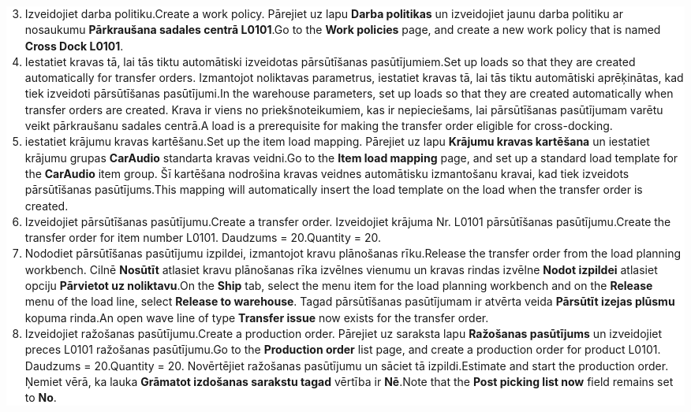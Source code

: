 3.  <span data-ttu-id="6099a-167">Izveidojiet darba politiku.</span><span class="sxs-lookup"><span data-stu-id="6099a-167">Create a work policy.</span></span> <span data-ttu-id="6099a-168">Pārejiet uz lapu **Darba politikas** un izveidojiet jaunu darba politiku ar nosaukumu **Pārkraušana sadales centrā L0101**.</span><span class="sxs-lookup"><span data-stu-id="6099a-168">Go to the **Work policies** page, and create a new work policy that is named **Cross Dock L0101**.</span></span>
4.  <span data-ttu-id="6099a-169">Iestatiet kravas tā, lai tās tiktu automātiski izveidotas pārsūtīšanas pasūtījumiem.</span><span class="sxs-lookup"><span data-stu-id="6099a-169">Set up loads so that they are created automatically for transfer orders.</span></span> <span data-ttu-id="6099a-170">Izmantojot noliktavas parametrus, iestatiet kravas tā, lai tās tiktu automātiski aprēķinātas, kad tiek izveidoti pārsūtīšanas pasūtījumi.</span><span class="sxs-lookup"><span data-stu-id="6099a-170">In the warehouse parameters, set up loads so that they are created automatically when transfer orders are created.</span></span> <span data-ttu-id="6099a-171">Krava ir viens no priekšnoteikumiem, kas ir nepieciešams, lai pārsūtīšanas pasūtījumam varētu veikt pārkraušanu sadales centrā.</span><span class="sxs-lookup"><span data-stu-id="6099a-171">A load is a prerequisite for making the transfer order eligible for cross-docking.</span></span>
5.  <span data-ttu-id="6099a-172">iestatiet krājumu kravas kartēšanu.</span><span class="sxs-lookup"><span data-stu-id="6099a-172">Set up the item load mapping.</span></span> <span data-ttu-id="6099a-173">Pārejiet uz lapu **Krājumu kravas kartēšana** un iestatiet krājumu grupas **CarAudio** standarta kravas veidni.</span><span class="sxs-lookup"><span data-stu-id="6099a-173">Go to the **Item load mapping** page, and set up a standard load template for the **CarAudio** item group.</span></span> <span data-ttu-id="6099a-174">Šī kartēšana nodrošina kravas veidnes automātisku izmantošanu kravai, kad tiek izveidots pārsūtīšanas pasūtījums.</span><span class="sxs-lookup"><span data-stu-id="6099a-174">This mapping will automatically insert the load template on the load when the transfer order is created.</span></span>
6.  <span data-ttu-id="6099a-175">Izveidojiet pārsūtīšanas pasūtījumu.</span><span class="sxs-lookup"><span data-stu-id="6099a-175">Create a transfer order.</span></span> <span data-ttu-id="6099a-176">Izveidojiet krājuma Nr. L0101 pārsūtīšanas pasūtījumu.</span><span class="sxs-lookup"><span data-stu-id="6099a-176">Create the transfer order for item number L0101.</span></span> <span data-ttu-id="6099a-177">Daudzums = 20.</span><span class="sxs-lookup"><span data-stu-id="6099a-177">Quantity = 20.</span></span>
7.  <span data-ttu-id="6099a-178">Nododiet pārsūtīšanas pasūtījumu izpildei, izmantojot kravu plānošanas rīku.</span><span class="sxs-lookup"><span data-stu-id="6099a-178">Release the transfer order from the load planning workbench.</span></span> <span data-ttu-id="6099a-179">Cilnē **Nosūtīt** atlasiet kravu plānošanas rīka izvēlnes vienumu un kravas rindas izvēlne **Nodot izpildei** atlasiet opciju **Pārvietot uz noliktavu**.</span><span class="sxs-lookup"><span data-stu-id="6099a-179">On the **Ship** tab, select the menu item for the load planning workbench and on the **Release** menu of the load line, select **Release to warehouse**.</span></span> <span data-ttu-id="6099a-180">Tagad pārsūtīšanas pasūtījumam ir atvērta veida **Pārsūtīt izejas plūsmu** kopuma rinda.</span><span class="sxs-lookup"><span data-stu-id="6099a-180">An open wave line of type **Transfer issue** now exists for the transfer order.</span></span>
8.  <span data-ttu-id="6099a-181">Izveidojiet ražošanas pasūtījumu.</span><span class="sxs-lookup"><span data-stu-id="6099a-181">Create a production order.</span></span> <span data-ttu-id="6099a-182">Pārejiet uz saraksta lapu **Ražošanas pasūtījums** un izveidojiet preces L0101 ražošanas pasūtījumu.</span><span class="sxs-lookup"><span data-stu-id="6099a-182">Go to the **Production order** list page, and create a production order for product L0101.</span></span> <span data-ttu-id="6099a-183">Daudzums = 20.</span><span class="sxs-lookup"><span data-stu-id="6099a-183">Quantity = 20.</span></span> <span data-ttu-id="6099a-184">Novērtējiet ražošanas pasūtījumu un sāciet tā izpildi.</span><span class="sxs-lookup"><span data-stu-id="6099a-184">Estimate and start the production order.</span></span> <span data-ttu-id="6099a-185">Ņemiet vērā, ka lauka **Grāmatot izdošanas sarakstu tagad** vērtība ir **Nē**.</span><span class="sxs-lookup"><span data-stu-id="6099a-185">Note that the **Post picking list now** field remains set to **No**.</span></span>